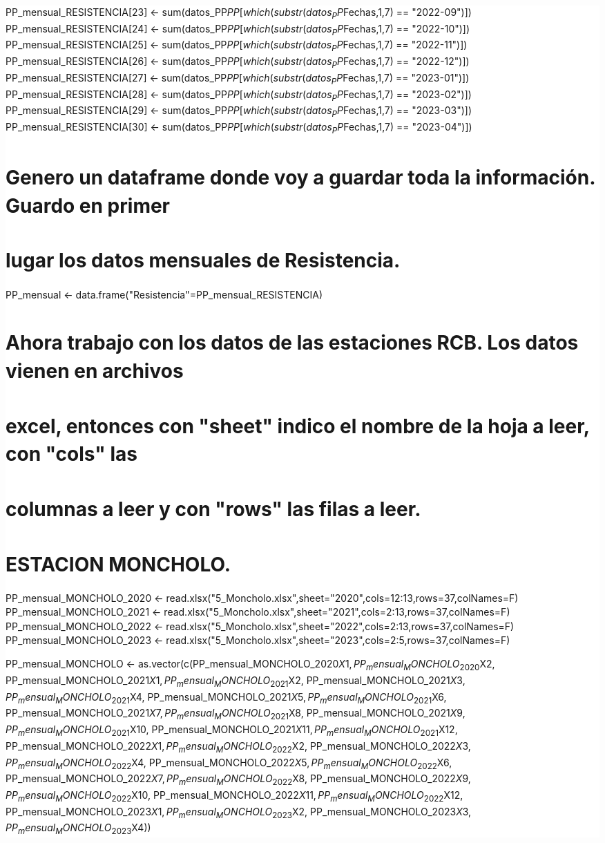 PP_mensual_RESISTENCIA[23] <- sum(datos_PP$PP[which(substr(datos_PP$Fechas,1,7) == "2022-09")])
PP_mensual_RESISTENCIA[24] <- sum(datos_PP$PP[which(substr(datos_PP$Fechas,1,7) == "2022-10")])
PP_mensual_RESISTENCIA[25] <- sum(datos_PP$PP[which(substr(datos_PP$Fechas,1,7) == "2022-11")])
PP_mensual_RESISTENCIA[26] <- sum(datos_PP$PP[which(substr(datos_PP$Fechas,1,7) == "2022-12")])
PP_mensual_RESISTENCIA[27] <- sum(datos_PP$PP[which(substr(datos_PP$Fechas,1,7) == "2023-01")])
PP_mensual_RESISTENCIA[28] <- sum(datos_PP$PP[which(substr(datos_PP$Fechas,1,7) == "2023-02")])
PP_mensual_RESISTENCIA[29] <- sum(datos_PP$PP[which(substr(datos_PP$Fechas,1,7) == "2023-03")])
PP_mensual_RESISTENCIA[30] <- sum(datos_PP$PP[which(substr(datos_PP$Fechas,1,7) == "2023-04")])

# Genero un dataframe donde voy a guardar toda la información. Guardo en primer 
# lugar los datos mensuales de Resistencia.

PP_mensual <- data.frame("Resistencia"=PP_mensual_RESISTENCIA)

# Ahora trabajo con los datos de las estaciones RCB. Los datos vienen en archivos
# excel, entonces con "sheet" indico el nombre de la hoja a leer, con "cols" las
# columnas a leer y con "rows" las filas a leer.

# ESTACION MONCHOLO.

PP_mensual_MONCHOLO_2020 <- read.xlsx("5_Moncholo.xlsx",sheet="2020",cols=12:13,rows=37,colNames=F)
PP_mensual_MONCHOLO_2021 <- read.xlsx("5_Moncholo.xlsx",sheet="2021",cols=2:13,rows=37,colNames=F)
PP_mensual_MONCHOLO_2022 <- read.xlsx("5_Moncholo.xlsx",sheet="2022",cols=2:13,rows=37,colNames=F)
PP_mensual_MONCHOLO_2023 <- read.xlsx("5_Moncholo.xlsx",sheet="2023",cols=2:5,rows=37,colNames=F)


PP_mensual_MONCHOLO <- as.vector(c(PP_mensual_MONCHOLO_2020$X1,PP_mensual_MONCHOLO_2020$X2,
                                   PP_mensual_MONCHOLO_2021$X1,PP_mensual_MONCHOLO_2021$X2,
                                   PP_mensual_MONCHOLO_2021$X3,PP_mensual_MONCHOLO_2021$X4,
                                   PP_mensual_MONCHOLO_2021$X5,PP_mensual_MONCHOLO_2021$X6,
                                   PP_mensual_MONCHOLO_2021$X7,PP_mensual_MONCHOLO_2021$X8,
                                   PP_mensual_MONCHOLO_2021$X9,PP_mensual_MONCHOLO_2021$X10,
                                   PP_mensual_MONCHOLO_2021$X11,PP_mensual_MONCHOLO_2021$X12,
                                   PP_mensual_MONCHOLO_2022$X1,PP_mensual_MONCHOLO_2022$X2,
                                   PP_mensual_MONCHOLO_2022$X3,PP_mensual_MONCHOLO_2022$X4,
                                   PP_mensual_MONCHOLO_2022$X5,PP_mensual_MONCHOLO_2022$X6,
                                   PP_mensual_MONCHOLO_2022$X7,PP_mensual_MONCHOLO_2022$X8,
                                   PP_mensual_MONCHOLO_2022$X9,PP_mensual_MONCHOLO_2022$X10,
                                   PP_mensual_MONCHOLO_2022$X11,PP_mensual_MONCHOLO_2022$X12,
                                   PP_mensual_MONCHOLO_2023$X1,PP_mensual_MONCHOLO_2023$X2,
                                   PP_mensual_MONCHOLO_2023$X3,PP_mensual_MONCHOLO_2023$X4))
